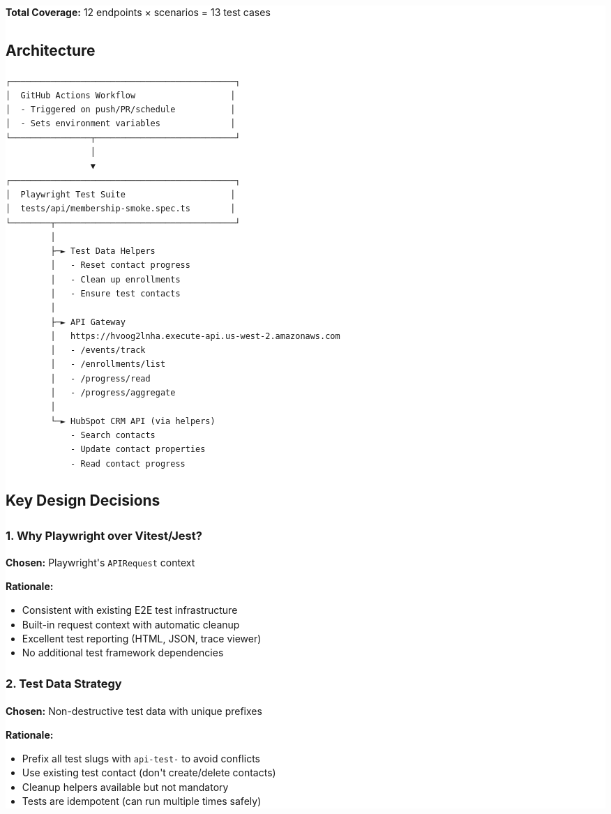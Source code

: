 **Total Coverage:** 12 endpoints × scenarios = 13 test cases

## Architecture

```
┌─────────────────────────────────────────────┐
│  GitHub Actions Workflow                   │
│  - Triggered on push/PR/schedule           │
│  - Sets environment variables              │
└────────────────┬────────────────────────────┘
                 │
                 ▼
┌─────────────────────────────────────────────┐
│  Playwright Test Suite                     │
│  tests/api/membership-smoke.spec.ts        │
└────────┬────────────────────────────────────┘
         │
         ├─► Test Data Helpers
         │   - Reset contact progress
         │   - Clean up enrollments
         │   - Ensure test contacts
         │
         ├─► API Gateway
         │   https://hvoog2lnha.execute-api.us-west-2.amazonaws.com
         │   - /events/track
         │   - /enrollments/list
         │   - /progress/read
         │   - /progress/aggregate
         │
         └─► HubSpot CRM API (via helpers)
             - Search contacts
             - Update contact properties
             - Read contact progress
```

## Key Design Decisions

### 1. Why Playwright over Vitest/Jest?

**Chosen:** Playwright's `APIRequest` context

**Rationale:**
- Consistent with existing E2E test infrastructure
- Built-in request context with automatic cleanup
- Excellent test reporting (HTML, JSON, trace viewer)
- No additional test framework dependencies

### 2. Test Data Strategy

**Chosen:** Non-destructive test data with unique prefixes

**Rationale:**
- Prefix all test slugs with `api-test-` to avoid conflicts
- Use existing test contact (don't create/delete contacts)
- Cleanup helpers available but not mandatory
- Tests are idempotent (can run multiple times safely)
